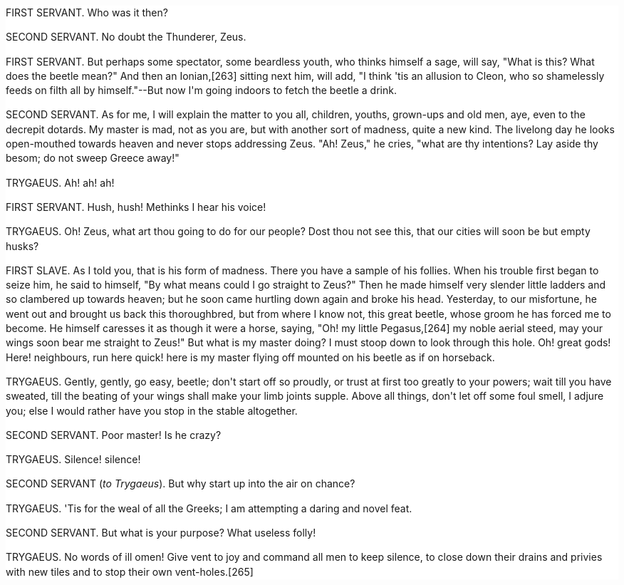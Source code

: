 FIRST SERVANT. Who was it then?

SECOND SERVANT. No doubt the Thunderer, Zeus.

FIRST SERVANT. But perhaps some spectator, some beardless youth, who
thinks himself a sage, will say, "What is this? What does the beetle
mean?" And then an Ionian,[263] sitting next him, will add, "I think 'tis
an allusion to Cleon, who so shamelessly feeds on filth all by
himself."--But now I'm going indoors to fetch the beetle a drink.

SECOND SERVANT. As for me, I will explain the matter to you all,
children, youths, grown-ups and old men, aye, even to the decrepit
dotards. My master is mad, not as you are, but with another sort of
madness, quite a new kind. The livelong day he looks open-mouthed towards
heaven and never stops addressing Zeus. "Ah! Zeus," he cries, "what are
thy intentions? Lay aside thy besom; do not sweep Greece away!"

TRYGAEUS. Ah! ah! ah!

FIRST SERVANT. Hush, hush! Methinks I hear his voice!

TRYGAEUS. Oh! Zeus, what art thou going to do for our people? Dost thou
not see this, that our cities will soon be but empty husks?

FIRST SLAVE. As I told you, that is his form of madness. There you have a
sample of his follies. When his trouble first began to seize him, he said
to himself, "By what means could I go straight to Zeus?" Then he made
himself very slender little ladders and so clambered up towards heaven;
but he soon came hurtling down again and broke his head. Yesterday, to
our misfortune, he went out and brought us back this thoroughbred, but
from where I know not, this great beetle, whose groom he has forced me to
become. He himself caresses it as though it were a horse, saying, "Oh! my
little Pegasus,[264] my noble aerial steed, may your wings soon bear me
straight to Zeus!" But what is my master doing? I must stoop down to look
through this hole. Oh! great gods! Here! neighbours, run here quick! here
is my master flying off mounted on his beetle as if on horseback.

TRYGAEUS. Gently, gently, go easy, beetle; don't start off so proudly, or
trust at first too greatly to your powers; wait till you have sweated,
till the beating of your wings shall make your limb joints supple. Above
all things, don't let off some foul smell, I adjure you; else I would
rather have you stop in the stable altogether.

SECOND SERVANT. Poor master! Is he crazy?

TRYGAEUS. Silence! silence!

SECOND SERVANT (_to Trygaeus_). But why start up into the air on chance?

TRYGAEUS. 'Tis for the weal of all the Greeks; I am attempting a daring
and novel feat.

SECOND SERVANT. But what is your purpose? What useless folly!

TRYGAEUS. No words of ill omen! Give vent to joy and command all men to
keep silence, to close down their drains and privies with new tiles and
to stop their own vent-holes.[265]
